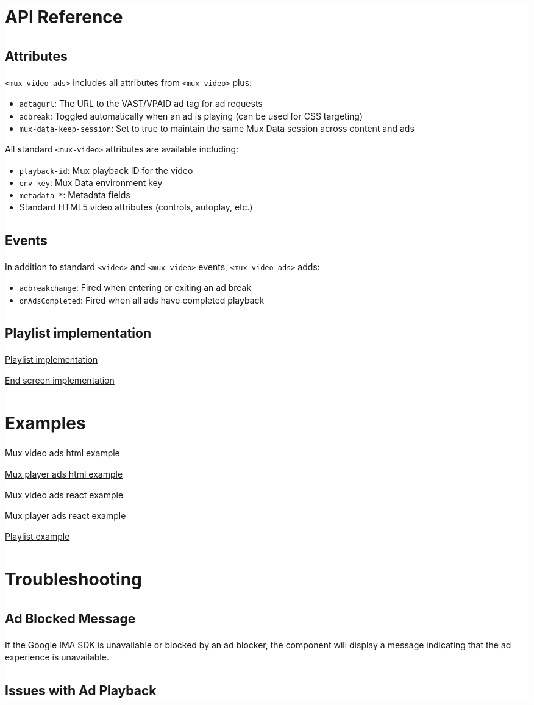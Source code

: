 # API Reference

## Attributes

`<mux-video-ads>` includes all attributes from `<mux-video>` plus:

- `adtagurl`: The URL to the VAST/VPAID ad tag for ad requests
- `adbreak`: Toggled automatically when an ad is playing (can be used for CSS targeting)
- `mux-data-keep-session`: Set to true to maintain the same Mux Data session across content and ads

All standard `<mux-video>` attributes are available including:
- `playback-id`: Mux playback ID for the video
- `env-key`: Mux Data environment key
- `metadata-*`: Metadata fields
- Standard HTML5 video attributes (controls, autoplay, etc.)

## Events

In addition to standard `<video>` and `<mux-video>` events, `<mux-video-ads>` adds:

- `adbreakchange`: Fired when entering or exiting an ad break
- `onAdsCompleted`: Fired when all ads have completed playback

## Playlist implementation

[Playlist implementation](../../examples/nextjs-with-typescript/components/playlist.tsx)

[End screen implementation](../../examples/nextjs-with-typescript/components/playlist-post-video.tsx) 

# Examples

[Mux video ads html example](../../examples/vanilla-ts-esm/public/mux-video-ads.html)

[Mux player ads html example](../../examples/vanilla-ts-esm/public/mux-player-ads.html)

[Mux video ads react example](../../examples/nextjs-with-typescript/pages/mux-video-ads-react.tsx)

[Mux player ads react example](../../examples/nextjs-with-typescript/pages/MuxPlayerAds.tsx)

[Playlist example](../../examples/nextjs-with-typescript/pages/playlist-page.tsx)

# Troubleshooting

## Ad Blocked Message

If the Google IMA SDK is unavailable or blocked by an ad blocker, the component will display a message indicating that the ad experience is unavailable.

## Issues with Ad Playback
